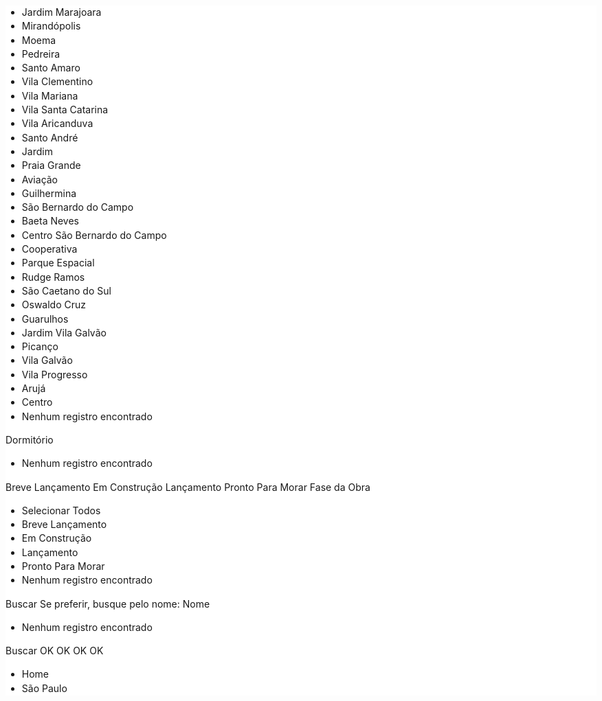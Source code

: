   * Jardim Marajoara
  * Mirandópolis
  * Moema
  * Pedreira
  * Santo Amaro
  * Vila Clementino
  * Vila Mariana
  * Vila Santa Catarina
  * Vila Aricanduva
  * Santo André
  * Jardim
  * Praia Grande
  * Aviação
  * Guilhermina
  * São Bernardo do Campo
  * Baeta Neves
  * Centro São Bernardo do Campo
  * Cooperativa
  * Parque Espacial
  * Rudge Ramos
  * São Caetano do Sul
  * Oswaldo Cruz
  * Guarulhos
  * Jardim Vila Galvão
  * Picanço
  * Vila Galvão
  * Vila Progresso
  * Arujá
  * Centro
  * Nenhum registro encontrado


Dormitório
  * Nenhum registro encontrado


Breve Lançamento Em Construção Lançamento Pronto Para Morar
Fase da Obra
  * Selecionar Todos
  * Breve Lançamento
  * Em Construção
  * Lançamento
  * Pronto Para Morar
  * Nenhum registro encontrado


Buscar
Se preferir, busque pelo nome:
Nome
  * Nenhum registro encontrado


Buscar
OK OK OK OK
  * Home
  * São Paulo

